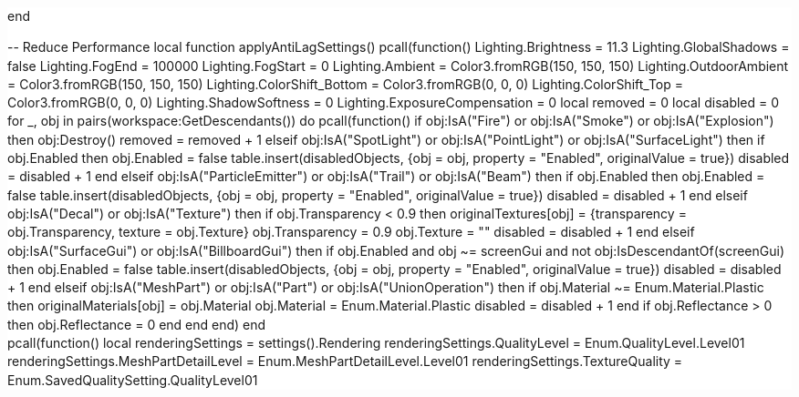 end

-- Reduce Performance
local function applyAntiLagSettings()
    pcall(function() 
        Lighting.Brightness = 11.3
        Lighting.GlobalShadows = false
        Lighting.FogEnd = 100000
        Lighting.FogStart = 0
        Lighting.Ambient = Color3.fromRGB(150, 150, 150)
        Lighting.OutdoorAmbient = Color3.fromRGB(150, 150, 150)
        Lighting.ColorShift_Bottom = Color3.fromRGB(0, 0, 0)
        Lighting.ColorShift_Top = Color3.fromRGB(0, 0, 0)
        Lighting.ShadowSoftness = 0
        Lighting.ExposureCompensation = 0 
        local removed = 0
        local disabled = 0  
        for _, obj in pairs(workspace:GetDescendants()) do
            pcall(function()
                if obj:IsA("Fire") or obj:IsA("Smoke") or obj:IsA("Explosion") then
                    obj:Destroy()
                    removed = removed + 1
                elseif obj:IsA("SpotLight") or obj:IsA("PointLight") or obj:IsA("SurfaceLight") then
                    if obj.Enabled then
                        obj.Enabled = false
                        table.insert(disabledObjects, {obj = obj, property = "Enabled", originalValue = true})
                        disabled = disabled + 1
                    end
                elseif obj:IsA("ParticleEmitter") or obj:IsA("Trail") or obj:IsA("Beam") then
                    if obj.Enabled then
                        obj.Enabled = false
                        table.insert(disabledObjects, {obj = obj, property = "Enabled", originalValue = true})
                        disabled = disabled + 1
                    end
                elseif obj:IsA("Decal") or obj:IsA("Texture") then
                    if obj.Transparency < 0.9 then
                        originalTextures[obj] = {transparency = obj.Transparency, texture = obj.Texture}
                        obj.Transparency = 0.9
                        obj.Texture = ""
                        disabled = disabled + 1
                    end
                elseif obj:IsA("SurfaceGui") or obj:IsA("BillboardGui") then
                    if obj.Enabled and obj ~= screenGui and not obj:IsDescendantOf(screenGui) then
                        obj.Enabled = false
                        table.insert(disabledObjects, {obj = obj, property = "Enabled", originalValue = true})
                        disabled = disabled + 1
                    end
                elseif obj:IsA("MeshPart") or obj:IsA("Part") or obj:IsA("UnionOperation") then
                    if obj.Material ~= Enum.Material.Plastic then
                        originalMaterials[obj] = obj.Material
                        obj.Material = Enum.Material.Plastic
                        disabled = disabled + 1
                    end
                    if obj.Reflectance > 0 then
                        obj.Reflectance = 0
                    end
                end
            end)
        end  
        pcall(function()
            local renderingSettings = settings().Rendering
            renderingSettings.QualityLevel = Enum.QualityLevel.Level01
            renderingSettings.MeshPartDetailLevel = Enum.MeshPartDetailLevel.Level01
            renderingSettings.TextureQuality = Enum.SavedQualitySetting.QualityLevel01